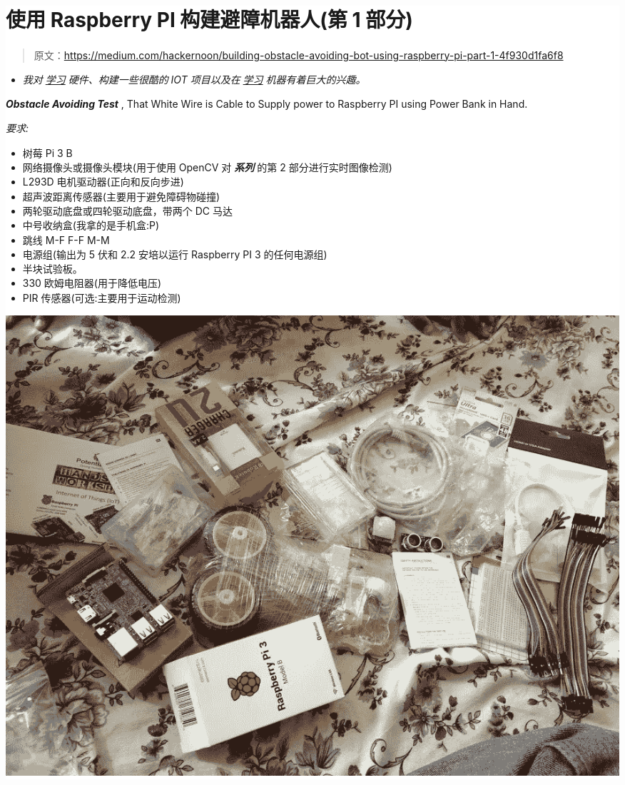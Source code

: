 # 使用 Raspberry PI 构建避障机器人(第 1 部分)

> 原文：<https://medium.com/hackernoon/building-obstacle-avoiding-bot-using-raspberry-pi-part-1-4f930d1fa6f8>

*   *我对* [*学习*](https://hackernoon.com/tagged/learning) *硬件、构建一些很酷的 IOT 项目以及在* [*学习*](https://hackernoon.com/tagged/machine-learning) *机器有着巨大的兴趣。*

***Obstacle Avoiding Test*** , That White Wire is Cable to Supply power to Raspberry PI using Power Bank in Hand.

*要求:*

*   树莓 Pi 3 B
*   网络摄像头或摄像头模块(用于使用 OpenCV 对 ***系列*** 的第 2 部分进行实时图像检测)
*   L293D 电机驱动器(正向和反向步进)
*   超声波距离传感器(主要用于避免障碍物碰撞)
*   两轮驱动底盘或四轮驱动底盘，带两个 DC 马达
*   中号收纳盒(我拿的是手机盒:P)
*   跳线 M-F F-F M-M
*   电源组(输出为 5 伏和 2.2 安培以运行 Raspberry PI 3 的任何电源组)
*   半块试验板。
*   330 欧姆电阻器(用于降低电压)
*   PIR 传感器(可选:主要用于运动检测)

![](img/3860d9828ccb001be542bd5f26414048.png)
